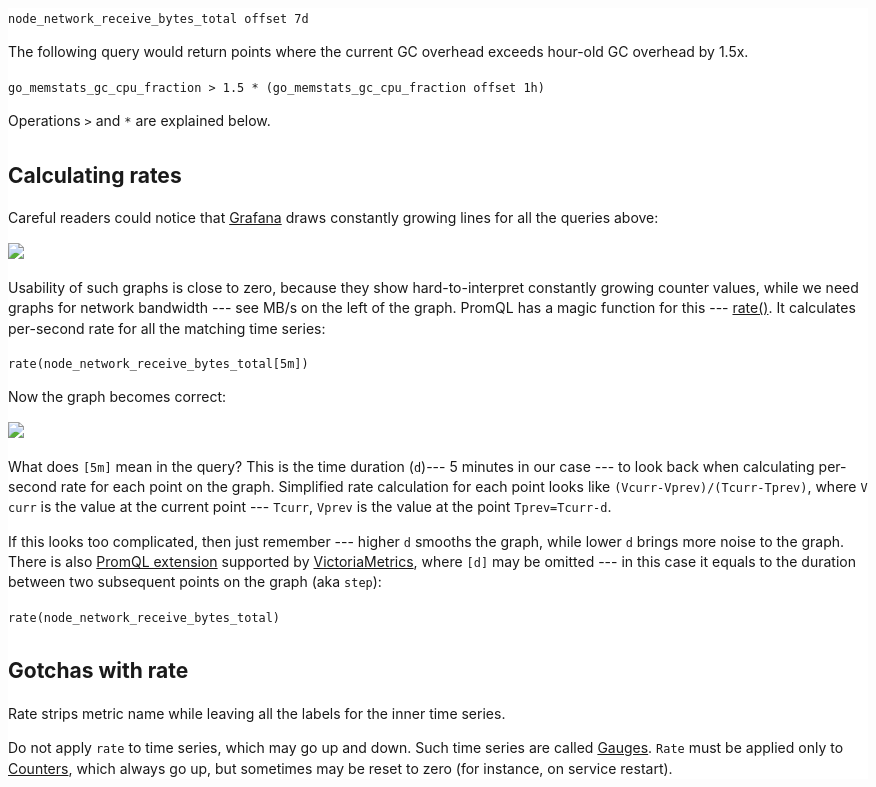     node_network_receive_bytes_total offset 7d

The following query would return points where the current GC overhead
exceeds hour-old GC overhead by 1.5x.

    go_memstats_gc_cpu_fraction > 1.5 * (go_memstats_gc_cpu_fraction offset 1h)

Operations `>` and `*` are explained below.

## Calculating rates

Careful readers could notice that
[Grafana](http://docs.grafana.org/features/datasources/prometheus/)
draws constantly growing lines for all the queries above:

![](../assets/images/prometheus/prom1.webp)

Usability of such graphs is close to zero, because they show
hard-to-interpret constantly growing counter values, while we need
graphs for network bandwidth --- see MB/s on the left of the graph.
PromQL has a magic function for this ---
[rate()](https://docs.victoriametrics.com/MetricsQL.html#rate). It
calculates per-second rate for all the matching time series:

    rate(node_network_receive_bytes_total[5m])

Now the graph becomes correct:

![](../assets/images/prometheus/prom2.webp)

What does `[5m]` mean in the query? This is the time duration (`d`)--- 5
minutes in our case --- to look back when calculating per-second rate
for each point on the graph. Simplified rate calculation for each point
looks like `(Vcurr-Vprev)/(Tcurr-Tprev)`, where `Vcurr` is the value at
the current point --- `Tcurr`, `Vprev` is the value at the point
`Tprev=Tcurr-d`.

If this looks too complicated, then just remember --- higher `d` smooths
the graph, while lower `d` brings more noise to the graph. There is also
[PromQL extension](https://docs.victoriametrics.com/MetricsQL.html)
supported by [VictoriaMetrics](https://docs.victoriametrics.com/), where
`[d]` may be omitted --- in this case it equals to the duration between
two subsequent points on the graph (aka `step`):

    rate(node_network_receive_bytes_total)

## Gotchas with rate

Rate strips metric name while leaving all the labels for the inner time
series.

Do not apply `rate` to time series, which may go up and down. Such time
series are called
[Gauges](https://prometheus.io/docs/concepts/metric_types/#gauge).
`Rate` must be applied only to
[Counters](https://prometheus.io/docs/concepts/metric_types/#counter),
which always go up, but sometimes may be reset to zero (for instance, on
service restart).
